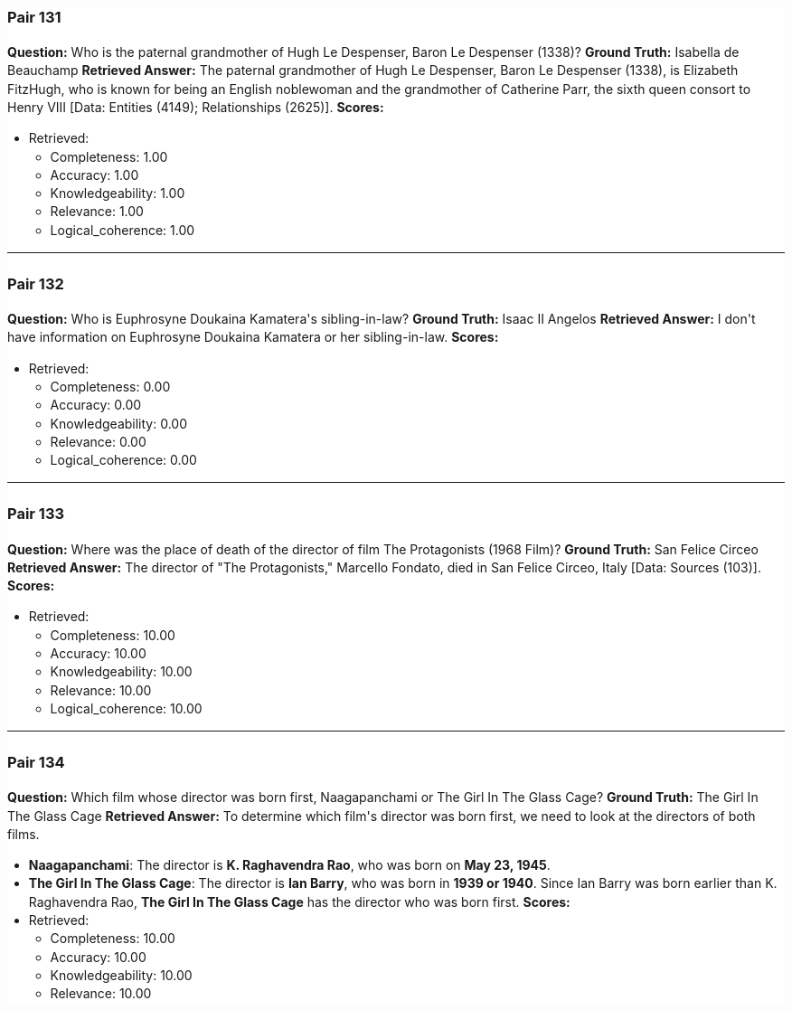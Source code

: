 
### Pair 131
**Question:** Who is the paternal grandmother of Hugh Le Despenser, Baron Le Despenser (1338)?
**Ground Truth:** Isabella de Beauchamp
**Retrieved Answer:** The paternal grandmother of Hugh Le Despenser, Baron Le Despenser (1338), is Elizabeth FitzHugh, who is known for being an English noblewoman and the grandmother of Catherine Parr, the sixth queen consort to Henry VIII [Data: Entities (4149); Relationships (2625)].
**Scores:**
- Retrieved:
  - Completeness: 1.00
  - Accuracy: 1.00
  - Knowledgeability: 1.00
  - Relevance: 1.00
  - Logical_coherence: 1.00

---

### Pair 132
**Question:** Who is Euphrosyne Doukaina Kamatera's sibling-in-law?
**Ground Truth:** Isaac II Angelos
**Retrieved Answer:** I don't have information on Euphrosyne Doukaina Kamatera or her sibling-in-law.
**Scores:**
- Retrieved:
  - Completeness: 0.00
  - Accuracy: 0.00
  - Knowledgeability: 0.00
  - Relevance: 0.00
  - Logical_coherence: 0.00

---

### Pair 133
**Question:** Where was the place of death of the director of film The Protagonists (1968 Film)?
**Ground Truth:** San Felice Circeo
**Retrieved Answer:** The director of "The Protagonists," Marcello Fondato, died in San Felice Circeo, Italy [Data: Sources (103)].
**Scores:**
- Retrieved:
  - Completeness: 10.00
  - Accuracy: 10.00
  - Knowledgeability: 10.00
  - Relevance: 10.00
  - Logical_coherence: 10.00

---

### Pair 134
**Question:** Which film whose director was born first, Naagapanchami or The Girl In The Glass Cage?
**Ground Truth:** The Girl In The Glass Cage
**Retrieved Answer:** To determine which film's director was born first, we need to look at the directors of both films.
- **Naagapanchami**: The director is **K. Raghavendra Rao**, who was born on **May 23, 1945**.
- **The Girl In The Glass Cage**: The director is **Ian Barry**, who was born in **1939 or 1940**.
Since Ian Barry was born earlier than K. Raghavendra Rao, **The Girl In The Glass Cage** has the director who was born first.
**Scores:**
- Retrieved:
  - Completeness: 10.00
  - Accuracy: 10.00
  - Knowledgeability: 10.00
  - Relevance: 10.00